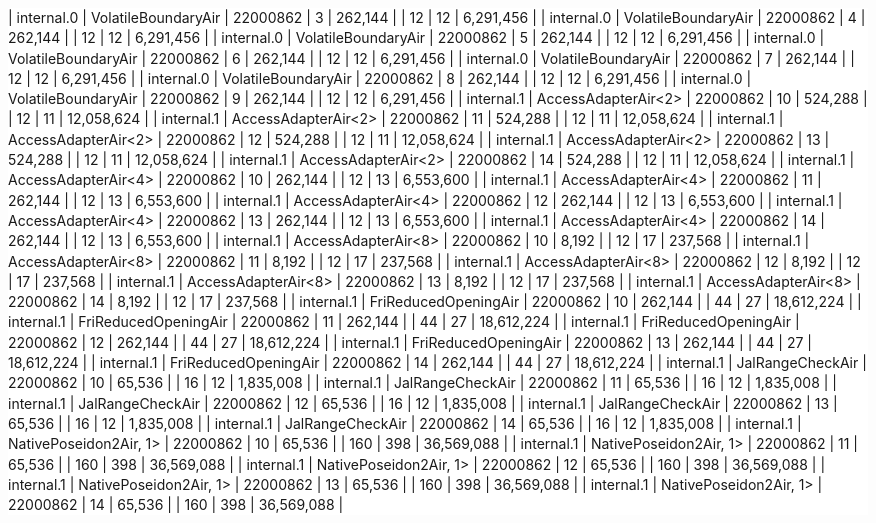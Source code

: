 | internal.0 | VolatileBoundaryAir | 22000862 | 3 | 262,144 |  | 12 | 12 | 6,291,456 | 
| internal.0 | VolatileBoundaryAir | 22000862 | 4 | 262,144 |  | 12 | 12 | 6,291,456 | 
| internal.0 | VolatileBoundaryAir | 22000862 | 5 | 262,144 |  | 12 | 12 | 6,291,456 | 
| internal.0 | VolatileBoundaryAir | 22000862 | 6 | 262,144 |  | 12 | 12 | 6,291,456 | 
| internal.0 | VolatileBoundaryAir | 22000862 | 7 | 262,144 |  | 12 | 12 | 6,291,456 | 
| internal.0 | VolatileBoundaryAir | 22000862 | 8 | 262,144 |  | 12 | 12 | 6,291,456 | 
| internal.0 | VolatileBoundaryAir | 22000862 | 9 | 262,144 |  | 12 | 12 | 6,291,456 | 
| internal.1 | AccessAdapterAir<2> | 22000862 | 10 | 524,288 |  | 12 | 11 | 12,058,624 | 
| internal.1 | AccessAdapterAir<2> | 22000862 | 11 | 524,288 |  | 12 | 11 | 12,058,624 | 
| internal.1 | AccessAdapterAir<2> | 22000862 | 12 | 524,288 |  | 12 | 11 | 12,058,624 | 
| internal.1 | AccessAdapterAir<2> | 22000862 | 13 | 524,288 |  | 12 | 11 | 12,058,624 | 
| internal.1 | AccessAdapterAir<2> | 22000862 | 14 | 524,288 |  | 12 | 11 | 12,058,624 | 
| internal.1 | AccessAdapterAir<4> | 22000862 | 10 | 262,144 |  | 12 | 13 | 6,553,600 | 
| internal.1 | AccessAdapterAir<4> | 22000862 | 11 | 262,144 |  | 12 | 13 | 6,553,600 | 
| internal.1 | AccessAdapterAir<4> | 22000862 | 12 | 262,144 |  | 12 | 13 | 6,553,600 | 
| internal.1 | AccessAdapterAir<4> | 22000862 | 13 | 262,144 |  | 12 | 13 | 6,553,600 | 
| internal.1 | AccessAdapterAir<4> | 22000862 | 14 | 262,144 |  | 12 | 13 | 6,553,600 | 
| internal.1 | AccessAdapterAir<8> | 22000862 | 10 | 8,192 |  | 12 | 17 | 237,568 | 
| internal.1 | AccessAdapterAir<8> | 22000862 | 11 | 8,192 |  | 12 | 17 | 237,568 | 
| internal.1 | AccessAdapterAir<8> | 22000862 | 12 | 8,192 |  | 12 | 17 | 237,568 | 
| internal.1 | AccessAdapterAir<8> | 22000862 | 13 | 8,192 |  | 12 | 17 | 237,568 | 
| internal.1 | AccessAdapterAir<8> | 22000862 | 14 | 8,192 |  | 12 | 17 | 237,568 | 
| internal.1 | FriReducedOpeningAir | 22000862 | 10 | 262,144 |  | 44 | 27 | 18,612,224 | 
| internal.1 | FriReducedOpeningAir | 22000862 | 11 | 262,144 |  | 44 | 27 | 18,612,224 | 
| internal.1 | FriReducedOpeningAir | 22000862 | 12 | 262,144 |  | 44 | 27 | 18,612,224 | 
| internal.1 | FriReducedOpeningAir | 22000862 | 13 | 262,144 |  | 44 | 27 | 18,612,224 | 
| internal.1 | FriReducedOpeningAir | 22000862 | 14 | 262,144 |  | 44 | 27 | 18,612,224 | 
| internal.1 | JalRangeCheckAir | 22000862 | 10 | 65,536 |  | 16 | 12 | 1,835,008 | 
| internal.1 | JalRangeCheckAir | 22000862 | 11 | 65,536 |  | 16 | 12 | 1,835,008 | 
| internal.1 | JalRangeCheckAir | 22000862 | 12 | 65,536 |  | 16 | 12 | 1,835,008 | 
| internal.1 | JalRangeCheckAir | 22000862 | 13 | 65,536 |  | 16 | 12 | 1,835,008 | 
| internal.1 | JalRangeCheckAir | 22000862 | 14 | 65,536 |  | 16 | 12 | 1,835,008 | 
| internal.1 | NativePoseidon2Air<BabyBearParameters>, 1> | 22000862 | 10 | 65,536 |  | 160 | 398 | 36,569,088 | 
| internal.1 | NativePoseidon2Air<BabyBearParameters>, 1> | 22000862 | 11 | 65,536 |  | 160 | 398 | 36,569,088 | 
| internal.1 | NativePoseidon2Air<BabyBearParameters>, 1> | 22000862 | 12 | 65,536 |  | 160 | 398 | 36,569,088 | 
| internal.1 | NativePoseidon2Air<BabyBearParameters>, 1> | 22000862 | 13 | 65,536 |  | 160 | 398 | 36,569,088 | 
| internal.1 | NativePoseidon2Air<BabyBearParameters>, 1> | 22000862 | 14 | 65,536 |  | 160 | 398 | 36,569,088 | 